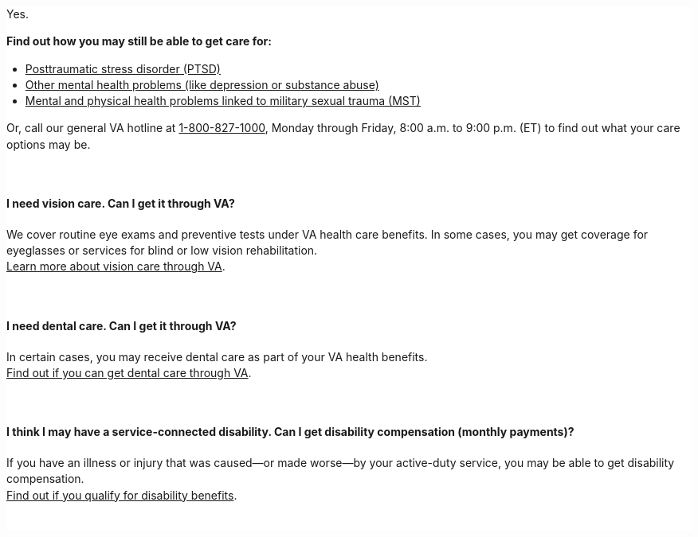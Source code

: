 Yes.

**Find out how you may still be able to get care for:**

- [Posttraumatic stress disorder (PTSD)](/health-care/health-needs-conditions/mental-health/ptsd/#no-benefits)
- [Other mental health problems (like depression or substance abuse)](/health-care/health-needs-conditions/mental-health/#no-benefits)
- [Mental and physical health problems linked to military sexual trauma (MST)](/health-care/health-needs-conditions/military-sexual-trauma/#no-benefits)

Or, call our general VA hotline at <a href="tel:+1-800-827-1000">1-800-827-1000</a>, Monday through Friday, 8:00 a.m. to 9:00 p.m. (ET) to find out what your care options may be.

</div>
</div>
</div>
<br>

<span id="vision-care"></span>

<div itemscope itemtype="http://schema.org/Question">

<h4 itemprop="name">I need vision care. Can I get it through VA?</h4>
<div itemprop="acceptedAnswer" itemscope itemtype="http://schema.org/Answer">
<div itemprop="text">

We cover routine eye exams and preventive tests under VA health care benefits. In some cases, you may get coverage for eyeglasses or services for blind or low vision rehabilitation. <br/>
[Learn more about vision care through VA](/health-care/about-va-health-benefits/vision-care/).

</div>
</div>
</div>
<br>

<span id="dental-care"></span>

<div itemscope itemtype="http://schema.org/Question">

<h4 itemprop="name">I need dental care. Can I get it through VA?</h4>
<div itemprop="acceptedAnswer" itemscope itemtype="http://schema.org/Answer">
<div itemprop="text">

In certain cases, you may receive dental care as part of your VA health benefits. <br/>
[Find out if you can get dental care through VA](/health-care/about-va-health-benefits/dental-care/).

</div>
</div>
</div>
<br>

<span id="disability-compensation"></span>

<div itemscope itemtype="http://schema.org/Question">

<h4 itemprop="name">I think I may have a service-connected disability. Can I get disability compensation (monthly payments)?</h4>
<div itemprop="acceptedAnswer" itemscope itemtype="http://schema.org/Answer">
<div itemprop="text">

If you have an illness or injury that was caused—or made worse—by your active-duty service, you may be able to get disability compensation. <br/>
[Find out if you qualify for disability benefits](/disability/eligibility/).

</div>
</div>
</div>
<div markdown="0"><br></div>
</div>
